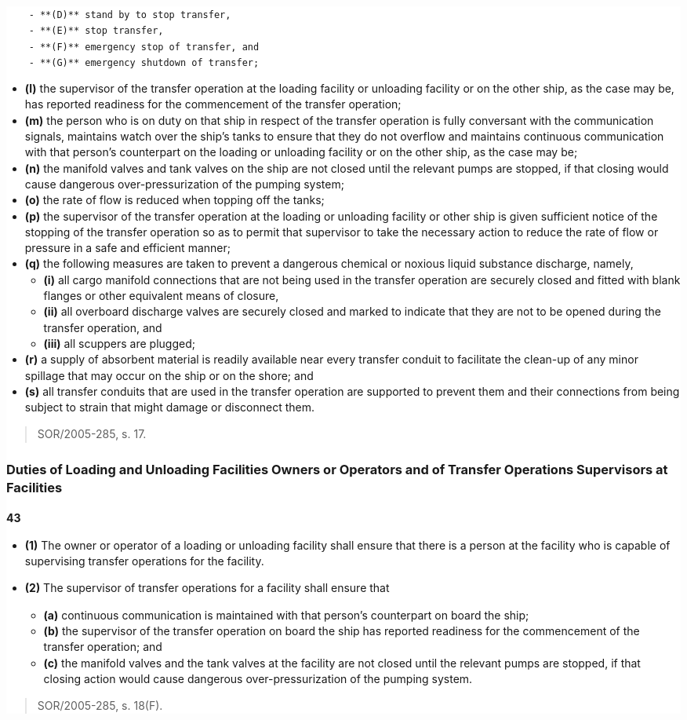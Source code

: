 		- **(D)** stand by to stop transfer,
		- **(E)** stop transfer,
		- **(F)** emergency stop of transfer, and
		- **(G)** emergency shutdown of transfer;
- **(l)** the supervisor of the transfer operation at the loading facility or unloading facility or on the other ship, as the case may be, has reported readiness for the commencement of the transfer operation;
- **(m)** the person who is on duty on that ship in respect of the transfer operation is fully conversant with the communication signals, maintains watch over the ship’s tanks to ensure that they do not overflow and maintains continuous communication with that person’s counterpart on the loading or unloading facility or on the other ship, as the case may be;
- **(n)** the manifold valves and tank valves on the ship are not closed until the relevant pumps are stopped, if that closing would cause dangerous over-pressurization of the pumping system;
- **(o)** the rate of flow is reduced when topping off the tanks;
- **(p)** the supervisor of the transfer operation at the loading or unloading facility or other ship is given sufficient notice of the stopping of the transfer operation so as to permit that supervisor to take the necessary action to reduce the rate of flow or pressure in a safe and efficient manner;
- **(q)** the following measures are taken to prevent a dangerous chemical or noxious liquid substance discharge, namely,
	- **(i)** all cargo manifold connections that are not being used in the transfer operation are securely closed and fitted with blank flanges or other equivalent means of closure,
	- **(ii)** all overboard discharge valves are securely closed and marked to indicate that they are not to be opened during the transfer operation, and
	- **(iii)** all scuppers are plugged;
- **(r)** a supply of absorbent material is readily available near every transfer conduit to facilitate the clean-up of any minor spillage that may occur on the ship or on the shore; and
- **(s)** all transfer conduits that are used in the transfer operation are supported to prevent them and their connections from being subject to strain that might damage or disconnect them.
> SOR/2005-285, s. 17.





### Duties of Loading and Unloading Facilities Owners or Operators and of Transfer Operations Supervisors at Facilities


**43** 

- **(1)** The owner or operator of a loading or unloading facility shall ensure that there is a person at the facility who is capable of supervising transfer operations for the facility.

- **(2)** The supervisor of transfer operations for a facility shall ensure that
	- **(a)** continuous communication is maintained with that person’s counterpart on board the ship;
	- **(b)** the supervisor of the transfer operation on board the ship has reported readiness for the commencement of the transfer operation; and
	- **(c)** the manifold valves and the tank valves at the facility are not closed until the relevant pumps are stopped, if that closing action would cause dangerous over-pressurization of the pumping system.
> SOR/2005-285, s. 18(F).



